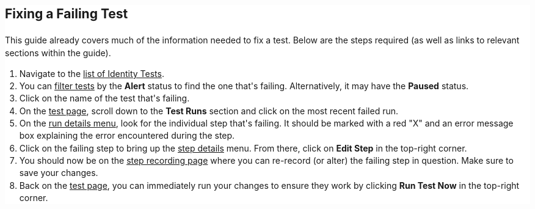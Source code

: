 ## Fixing a Failing Test

This guide already covers much of the information needed to fix a test. Below are the steps required (as well as links to relevant sections within the guide).

1. Navigate to the [list of Identity Tests](#locating-identity-synthetic-tests).
2. You can [filter tests](#test-results-page) by the **Alert** status to find the one that's failing. Alternatively, it may have the **Paused** status.
3. Click on the name of the test that's failing.
4. On the [test page](#individual-test-pages), scroll down to the **Test Runs** section and click on the most recent failed run.
5. On the [run details menu](#run-details), look for the individual step that's failing. It should be marked with a red "X" and an error message box explaining the error encountered during the step.
6. Click on the failing step to bring up the [step details](#step-details) menu. From there, click on **Edit Step** in the top-right corner.
7. You should now be on the [step recording page](#step-recording-page) where you can re-record (or alter) the failing step in question. Make sure to save your changes.
8. Back on the [test page](#individual-test-pages), you can immediately run your changes to ensure they work by clicking **Run Test Now** in the top-right corner.

